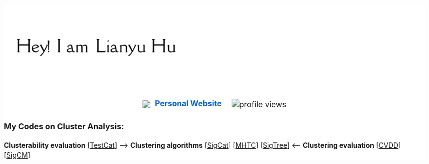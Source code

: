 <div align="center">
  <img src="github-header-image.png" alt="banner" style="width: 100%; height: auto; border-radius: 8px;">
</div>

<div align="center" style="display: flex; justify-content: center; align-items: center; gap: 20px; margin-top: 20px; font-size: 16px;">
  <a href="https://hulianyu.xyz/" target="_blank" style="text-decoration: none; color: #0366d6; font-weight: bold;">
    <img src="https://img.icons8.com/ios-filled/50/000000/domain.png" style="width: 20px; vertical-align: middle; margin-right: 5px;">
    Personal Website
  </a>
  <img src="https://komarev.com/ghpvc/?username=hulianyu" alt="profile views" style="width: auto; height: 20px;">
</div>

### My Codes on Cluster Analysis:
**Clusterability evaluation** [[TestCat](https://github.com/hulianyu/TestCat)] --> **Clustering algorithms** [[SigCat](https://github.com/hulianyu/SigCat)] [[MHTC](https://github.com/hulianyu/MHTC)] [[SigTree](https://github.com/hulianyu/SigTree)] <-- **Clustering evaluation** [[CVDD](https://github.com/hulianyu/CVDD)] [[SigCM](https://github.com/hulianyu/SigCM)]
